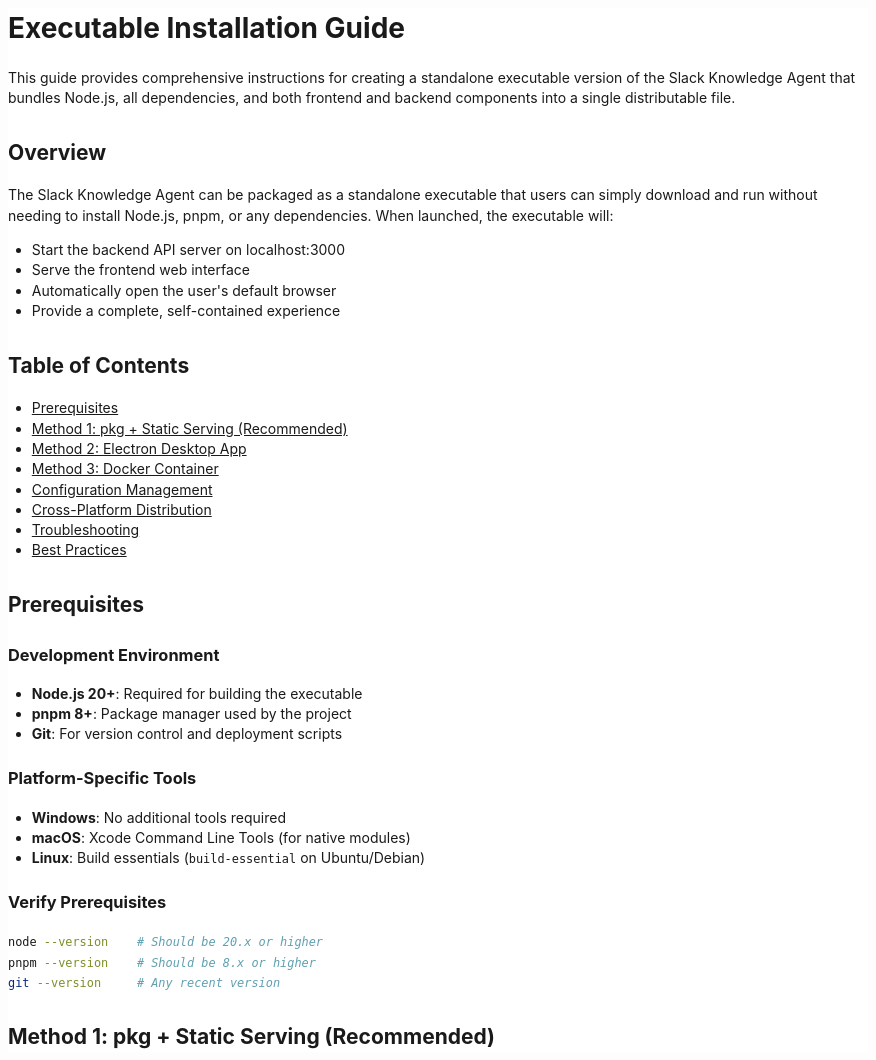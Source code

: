 # Executable Installation Guide

This guide provides comprehensive instructions for creating a standalone executable version of the Slack Knowledge Agent that bundles Node.js, all dependencies, and both frontend and backend components into a single distributable file.

## Overview

The Slack Knowledge Agent can be packaged as a standalone executable that users can simply download and run without needing to install Node.js, pnpm, or any dependencies. When launched, the executable will:

- Start the backend API server on localhost:3000
- Serve the frontend web interface 
- Automatically open the user's default browser
- Provide a complete, self-contained experience

## Table of Contents

- [Prerequisites](#prerequisites)
- [Method 1: pkg + Static Serving (Recommended)](#method-1-pkg--static-serving-recommended)
- [Method 2: Electron Desktop App](#method-2-electron-desktop-app)
- [Method 3: Docker Container](#method-3-docker-container)
- [Configuration Management](#configuration-management)
- [Cross-Platform Distribution](#cross-platform-distribution)
- [Troubleshooting](#troubleshooting)
- [Best Practices](#best-practices)

## Prerequisites

### Development Environment
- **Node.js 20+**: Required for building the executable
- **pnpm 8+**: Package manager used by the project
- **Git**: For version control and deployment scripts

### Platform-Specific Tools
- **Windows**: No additional tools required
- **macOS**: Xcode Command Line Tools (for native modules)
- **Linux**: Build essentials (`build-essential` on Ubuntu/Debian)

### Verify Prerequisites
```bash
node --version    # Should be 20.x or higher
pnpm --version    # Should be 8.x or higher
git --version     # Any recent version
```

## Method 1: pkg + Static Serving (Recommended)
